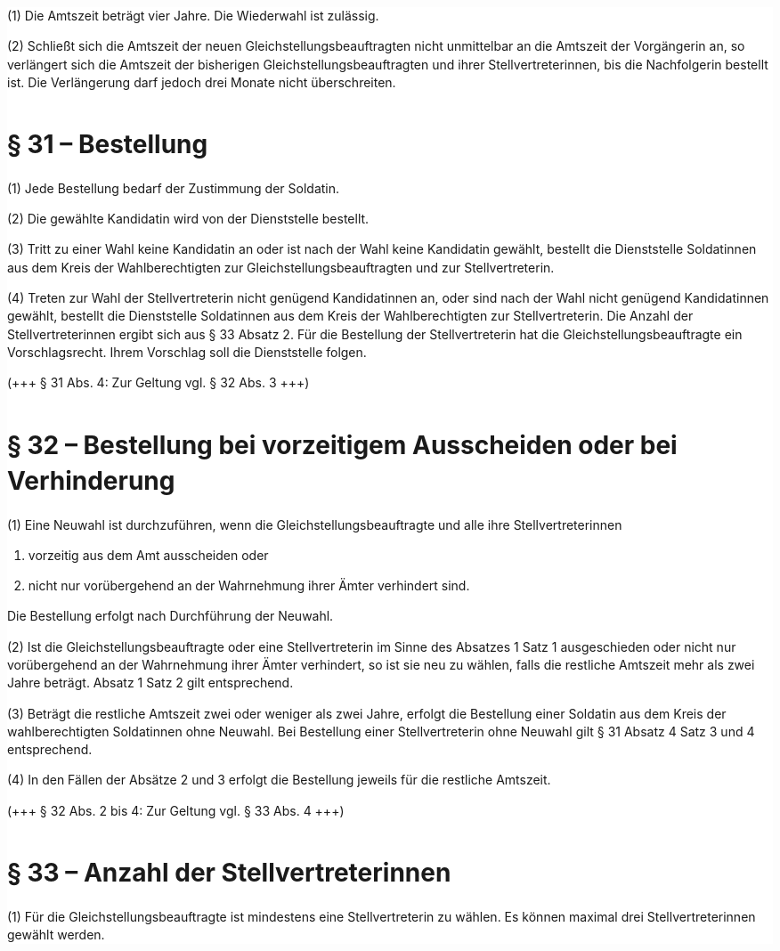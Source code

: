 (1) Die Amtszeit beträgt vier Jahre. Die Wiederwahl ist zulässig.

(2) Schließt sich die Amtszeit der neuen Gleichstellungsbeauftragten nicht unmittelbar an die Amtszeit der Vorgängerin an, so verlängert sich die Amtszeit der bisherigen Gleichstellungsbeauftragten und ihrer Stellvertreterinnen, bis die Nachfolgerin bestellt ist. Die Verlängerung darf jedoch drei Monate nicht überschreiten.

# § 31 – Bestellung

(1) Jede Bestellung bedarf der Zustimmung der Soldatin.

(2) Die gewählte Kandidatin wird von der Dienststelle bestellt.

(3) Tritt zu einer Wahl keine Kandidatin an oder ist nach der Wahl keine Kandidatin gewählt, bestellt die Dienststelle Soldatinnen aus dem Kreis der Wahlberechtigten zur Gleichstellungsbeauftragten und zur Stellvertreterin.

(4) Treten zur Wahl der Stellvertreterin nicht genügend Kandidatinnen an, oder sind nach der Wahl nicht genügend Kandidatinnen gewählt, bestellt die Dienststelle Soldatinnen aus dem Kreis der Wahlberechtigten zur Stellvertreterin. Die Anzahl der Stellvertreterinnen ergibt sich aus § 33 Absatz 2. Für die Bestellung der Stellvertreterin hat die Gleichstellungsbeauftragte ein Vorschlagsrecht. Ihrem Vorschlag soll die Dienststelle folgen.

(+++ § 31 Abs. 4: Zur Geltung vgl. § 32 Abs. 3 +++)

# § 32 – Bestellung bei vorzeitigem Ausscheiden oder bei Verhinderung

(1) Eine Neuwahl ist durchzuführen, wenn die Gleichstellungsbeauftragte und alle ihre Stellvertreterinnen

1. vorzeitig aus dem Amt ausscheiden oder

2. nicht nur vorübergehend an der Wahrnehmung ihrer Ämter verhindert sind.

Die Bestellung erfolgt nach Durchführung der Neuwahl.

(2) Ist die Gleichstellungsbeauftragte oder eine Stellvertreterin im Sinne des Absatzes 1 Satz 1 ausgeschieden oder nicht nur vorübergehend an der Wahrnehmung ihrer Ämter verhindert, so ist sie neu zu wählen, falls die restliche Amtszeit mehr als zwei Jahre beträgt. Absatz 1 Satz 2 gilt entsprechend.

(3) Beträgt die restliche Amtszeit zwei oder weniger als zwei Jahre, erfolgt die Bestellung einer Soldatin aus dem Kreis der wahlberechtigten Soldatinnen ohne Neuwahl. Bei Bestellung einer Stellvertreterin ohne Neuwahl gilt § 31 Absatz 4 Satz 3 und 4 entsprechend.

(4) In den Fällen der Absätze 2 und 3 erfolgt die Bestellung jeweils für die restliche Amtszeit.

(+++ § 32 Abs. 2 bis 4: Zur Geltung vgl. § 33 Abs. 4 +++)

# § 33 – Anzahl der Stellvertreterinnen

(1) Für die Gleichstellungsbeauftragte ist mindestens eine Stellvertreterin zu wählen. Es können maximal drei Stellvertreterinnen gewählt werden.

